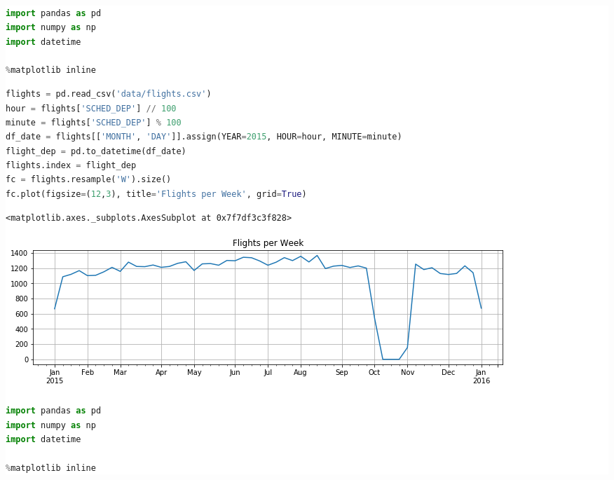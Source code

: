 


```python

```


```python
import pandas as pd
import numpy as np
import datetime

%matplotlib inline
```


```python
flights = pd.read_csv('data/flights.csv')
hour = flights['SCHED_DEP'] // 100
minute = flights['SCHED_DEP'] % 100
df_date = flights[['MONTH', 'DAY']].assign(YEAR=2015, HOUR=hour, MINUTE=minute)
flight_dep = pd.to_datetime(df_date)
flights.index = flight_dep
fc = flights.resample('W').size()
fc.plot(figsize=(12,3), title='Flights per Week', grid=True)
```




    <matplotlib.axes._subplots.AxesSubplot at 0x7f7df3c3f828>




![png](output_1_57.png)



```python

```


```python
import pandas as pd
import numpy as np
import datetime

%matplotlib inline
```
